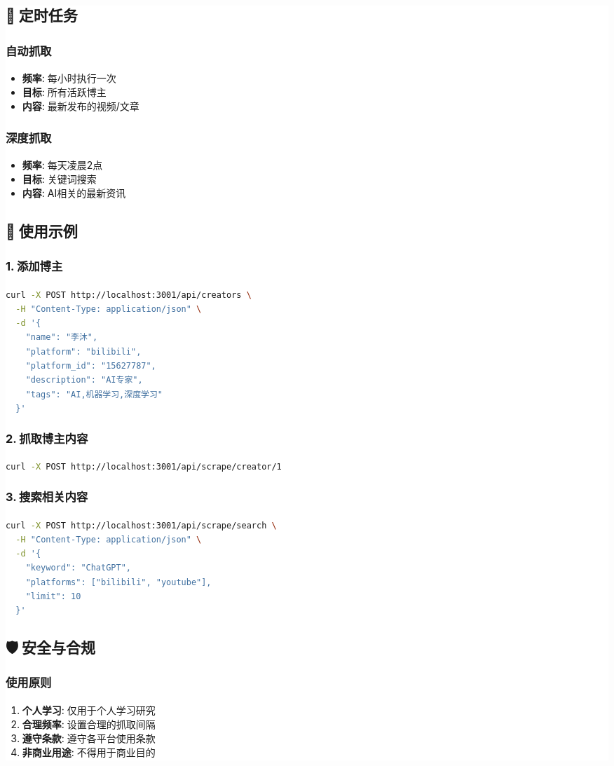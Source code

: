 ## 🔄 定时任务

### 自动抓取
- **频率**: 每小时执行一次
- **目标**: 所有活跃博主
- **内容**: 最新发布的视频/文章

### 深度抓取
- **频率**: 每天凌晨2点
- **目标**: 关键词搜索
- **内容**: AI相关的最新资讯

## 📝 使用示例

### 1. 添加博主
```bash
curl -X POST http://localhost:3001/api/creators \
  -H "Content-Type: application/json" \
  -d '{
    "name": "李沐",
    "platform": "bilibili",
    "platform_id": "15627787",
    "description": "AI专家",
    "tags": "AI,机器学习,深度学习"
  }'
```

### 2. 抓取博主内容
```bash
curl -X POST http://localhost:3001/api/scrape/creator/1
```

### 3. 搜索相关内容
```bash
curl -X POST http://localhost:3001/api/scrape/search \
  -H "Content-Type: application/json" \
  -d '{
    "keyword": "ChatGPT",
    "platforms": ["bilibili", "youtube"],
    "limit": 10
  }'
```

## 🛡️ 安全与合规

### 使用原则
1. **个人学习**: 仅用于个人学习研究
2. **合理频率**: 设置合理的抓取间隔
3. **遵守条款**: 遵守各平台使用条款
4. **非商业用途**: 不得用于商业目的
